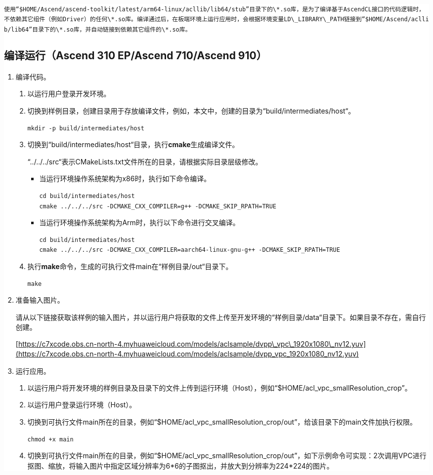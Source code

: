     使用“$HOME/Ascend/ascend-toolkit/latest/arm64-linux/acllib/lib64/stub”目录下的\*.so库，是为了编译基于AscendCL接口的代码逻辑时，不依赖其它组件（例如Driver）的任何\*.so库。编译通过后，在板端环境上运行应用时，会根据环境变量LD\_LIBRARY\_PATH链接到“$HOME/Ascend/acllib/lib64”目录下的\*.so库，并自动链接到依赖其它组件的\*.so库。


## 编译运行（Ascend 310 EP/Ascend 710/Ascend 910）<a name="section16011204259"></a>

1.  编译代码。
    1.  以运行用户登录开发环境。
    2.  切换到样例目录，创建目录用于存放编译文件，例如，本文中，创建的目录为“build/intermediates/host“。

        ```
        mkdir -p build/intermediates/host
        ```

    3.  切换到“build/intermediates/host“目录，执行**cmake**生成编译文件。

        “../../../src“表示CMakeLists.txt文件所在的目录，请根据实际目录层级修改。

        -   当运行环境操作系统架构为x86时，执行如下命令编译。

            ```
            cd build/intermediates/host
            cmake ../../../src -DCMAKE_CXX_COMPILER=g++ -DCMAKE_SKIP_RPATH=TRUE
            ```

        -   当运行环境操作系统架构为Arm时，执行以下命令进行交叉编译。

            ```
            cd build/intermediates/host
            cmake ../../../src -DCMAKE_CXX_COMPILER=aarch64-linux-gnu-g++ -DCMAKE_SKIP_RPATH=TRUE
            ```


    4.  执行**make**命令，生成的可执行文件main在“样例目录/out“目录下。

        ```
        make
        ```


2.  准备输入图片。

    请从以下链接获取该样例的输入图片，并以运行用户将获取的文件上传至开发环境的“样例目录/data“目录下。如果目录不存在，需自行创建。

    [https://c7xcode.obs.cn-north-4.myhuaweicloud.com/models/aclsample/dvpp\_vpc\_1920x1080\_nv12.yuv](https://c7xcode.obs.cn-north-4.myhuaweicloud.com/models/aclsample/dvpp_vpc_1920x1080_nv12.yuv)

3.  运行应用。
    1.  以运行用户将开发环境的样例目录及目录下的文件上传到运行环境（Host），例如“$HOME/acl\_vpc\_smallResolution\_crop”。
    2.  以运行用户登录运行环境（Host）。
    3.  切换到可执行文件main所在的目录，例如“$HOME/acl\_vpc\_smallResolution\_crop/out”，给该目录下的main文件加执行权限。

        ```
        chmod +x main
        ```

    4.  切换到可执行文件main所在的目录，例如“$HOME/acl\_vpc\_smallResolution\_crop/out”，如下示例命令可实现：2次调用VPC进行抠图、缩放，将输入图片中指定区域分辨率为6\*6的子图抠出，并放大到分辨率为224\*224的图片。
